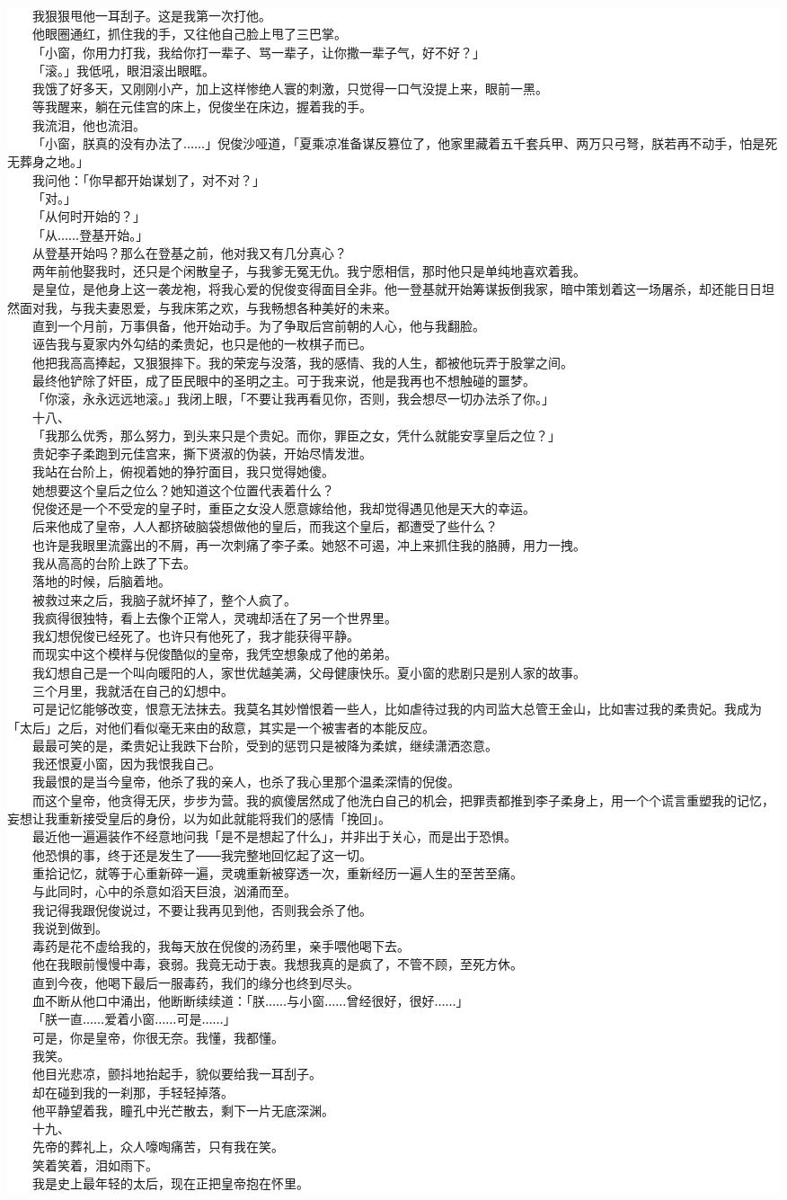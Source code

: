 &emsp;&emsp;我狠狠甩他一耳刮子。这是我第一次打他。  
&emsp;&emsp;他眼圈通红，抓住我的手，又往他自己脸上甩了三巴掌。  
&emsp;&emsp;「小窗，你用力打我，我给你打一辈子、骂一辈子，让你撒一辈子气，好不好？」  
&emsp;&emsp;「滚。」我低吼，眼泪滚出眼眶。  
&emsp;&emsp;我饿了好多天，又刚刚小产，加上这样惨绝人寰的刺激，只觉得一口气没提上来，眼前一黑。  
&emsp;&emsp;等我醒来，躺在元佳宫的床上，倪俊坐在床边，握着我的手。  
&emsp;&emsp;我流泪，他也流泪。  
&emsp;&emsp;「小窗，朕真的没有办法了……」倪俊沙哑道，「夏乘凉准备谋反篡位了，他家里藏着五千套兵甲、两万只弓弩，朕若再不动手，怕是死无葬身之地。」  
&emsp;&emsp;我问他：「你早都开始谋划了，对不对？」  
&emsp;&emsp;「对。」  
&emsp;&emsp;「从何时开始的？」  
&emsp;&emsp;「从……登基开始。」  
&emsp;&emsp;从登基开始吗？那么在登基之前，他对我又有几分真心？  
&emsp;&emsp;两年前他娶我时，还只是个闲散皇子，与我爹无冤无仇。我宁愿相信，那时他只是单纯地喜欢着我。  
&emsp;&emsp;是皇位，是他身上这一袭龙袍，将我心爱的倪俊变得面目全非。他一登基就开始筹谋扳倒我家，暗中策划着这一场屠杀，却还能日日坦然面对我，与我夫妻恩爱，与我床笫之欢，与我畅想各种美好的未来。  
&emsp;&emsp;直到一个月前，万事俱备，他开始动手。为了争取后宫前朝的人心，他与我翻脸。  
&emsp;&emsp;诬告我与夏家内外勾结的柔贵妃，也只是他的一枚棋子而已。  
&emsp;&emsp;他把我高高捧起，又狠狠摔下。我的荣宠与没落，我的感情、我的人生，都被他玩弄于股掌之间。  
&emsp;&emsp;最终他铲除了奸臣，成了臣民眼中的圣明之主。可于我来说，他是我再也不想触碰的噩梦。  
&emsp;&emsp;「你滚，永永远远地滚。」我闭上眼，「不要让我再看见你，否则，我会想尽一切办法杀了你。」  
&emsp;&emsp;十八、  
&emsp;&emsp;「我那么优秀，那么努力，到头来只是个贵妃。而你，罪臣之女，凭什么就能安享皇后之位？」  
&emsp;&emsp;贵妃李子柔跑到元佳宫来，撕下贤淑的伪装，开始尽情发泄。  
&emsp;&emsp;我站在台阶上，俯视着她的狰狞面目，我只觉得她傻。  
&emsp;&emsp;她想要这个皇后之位么？她知道这个位置代表着什么？  
&emsp;&emsp;倪俊还是一个不受宠的皇子时，重臣之女没人愿意嫁给他，我却觉得遇见他是天大的幸运。  
&emsp;&emsp;后来他成了皇帝，人人都挤破脑袋想做他的皇后，而我这个皇后，都遭受了些什么？  
&emsp;&emsp;也许是我眼里流露出的不屑，再一次刺痛了李子柔。她怒不可遏，冲上来抓住我的胳膊，用力一拽。  
&emsp;&emsp;我从高高的台阶上跌了下去。  
&emsp;&emsp;落地的时候，后脑着地。  
&emsp;&emsp;被救过来之后，我脑子就坏掉了，整个人疯了。  
&emsp;&emsp;我疯得很独特，看上去像个正常人，灵魂却活在了另一个世界里。  
&emsp;&emsp;我幻想倪俊已经死了。也许只有他死了，我才能获得平静。  
&emsp;&emsp;而现实中这个模样与倪俊酷似的皇帝，我凭空想象成了他的弟弟。  
&emsp;&emsp;我幻想自己是一个叫向暖阳的人，家世优越美满，父母健康快乐。夏小窗的悲剧只是别人家的故事。  
&emsp;&emsp;三个月里，我就活在自己的幻想中。  
&emsp;&emsp;可是记忆能够改变，恨意无法抹去。我莫名其妙憎恨着一些人，比如虐待过我的内司监大总管王金山，比如害过我的柔贵妃。我成为「太后」之后，对他们看似毫无来由的敌意，其实是一个被害者的本能反应。  
&emsp;&emsp;最最可笑的是，柔贵妃让我跌下台阶，受到的惩罚只是被降为柔嫔，继续潇洒恣意。  
&emsp;&emsp;我还恨夏小窗，因为我恨我自己。  
&emsp;&emsp;我最恨的是当今皇帝，他杀了我的亲人，也杀了我心里那个温柔深情的倪俊。  
&emsp;&emsp;而这个皇帝，他贪得无厌，步步为营。我的疯傻居然成了他洗白自己的机会，把罪责都推到李子柔身上，用一个个谎言重塑我的记忆，妄想让我重新接受皇后的身份，以为如此就能将我们的感情「挽回」。  
&emsp;&emsp;最近他一遍遍装作不经意地问我「是不是想起了什么」，并非出于关心，而是出于恐惧。  
&emsp;&emsp;他恐惧的事，终于还是发生了——我完整地回忆起了这一切。  
&emsp;&emsp;重拾记忆，就等于心重新碎一遍，灵魂重新被穿透一次，重新经历一遍人生的至苦至痛。  
&emsp;&emsp;与此同时，心中的杀意如滔天巨浪，汹涌而至。  
&emsp;&emsp;我记得我跟倪俊说过，不要让我再见到他，否则我会杀了他。  
&emsp;&emsp;我说到做到。  
&emsp;&emsp;毒药是花不虚给我的，我每天放在倪俊的汤药里，亲手喂他喝下去。  
&emsp;&emsp;他在我眼前慢慢中毒，衰弱。我竟无动于衷。我想我真的是疯了，不管不顾，至死方休。  
&emsp;&emsp;直到今夜，他喝下最后一服毒药，我们的缘分也终到尽头。  
&emsp;&emsp;血不断从他口中涌出，他断断续续道：「朕……与小窗……曾经很好，很好……」  
&emsp;&emsp;「朕一直……爱着小窗……可是……」  
&emsp;&emsp;可是，你是皇帝，你很无奈。我懂，我都懂。  
&emsp;&emsp;我笑。  
&emsp;&emsp;他目光悲凉，颤抖地抬起手，貌似要给我一耳刮子。  
&emsp;&emsp;却在碰到我的一刹那，手轻轻掉落。  
&emsp;&emsp;他平静望着我，瞳孔中光芒散去，剩下一片无底深渊。  
&emsp;&emsp;十九、  
&emsp;&emsp;先帝的葬礼上，众人嚎啕痛苦，只有我在笑。  
&emsp;&emsp;笑着笑着，泪如雨下。  
&emsp;&emsp;我是史上最年轻的太后，现在正把皇帝抱在怀里。  